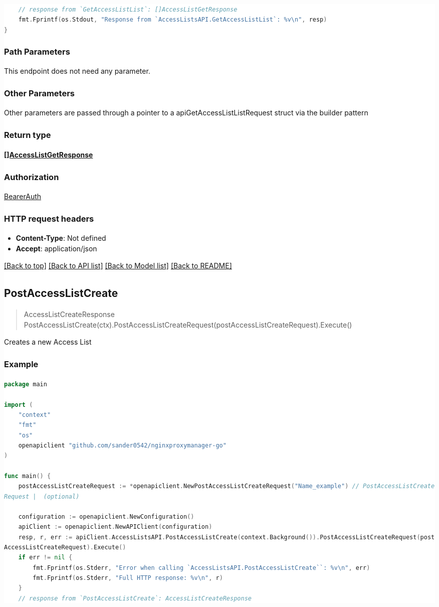 ```go
	// response from `GetAccessListList`: []AccessListGetResponse
	fmt.Fprintf(os.Stdout, "Response from `AccessListsAPI.GetAccessListList`: %v\n", resp)
}
```

### Path Parameters

This endpoint does not need any parameter.

### Other Parameters

Other parameters are passed through a pointer to a apiGetAccessListListRequest struct via the builder pattern


### Return type

[**[]AccessListGetResponse**](AccessListGetResponse.md)

### Authorization

[BearerAuth](../README.md#BearerAuth)

### HTTP request headers

- **Content-Type**: Not defined
- **Accept**: application/json

[[Back to top]](#) [[Back to API list]](../README.md#documentation-for-api-endpoints)
[[Back to Model list]](../README.md#documentation-for-models)
[[Back to README]](../README.md)


## PostAccessListCreate

> AccessListCreateResponse PostAccessListCreate(ctx).PostAccessListCreateRequest(postAccessListCreateRequest).Execute()

Creates a new Access List

### Example

```go
package main

import (
	"context"
	"fmt"
	"os"
	openapiclient "github.com/sander0542/nginxproxymanager-go"
)

func main() {
	postAccessListCreateRequest := *openapiclient.NewPostAccessListCreateRequest("Name_example") // PostAccessListCreateRequest |  (optional)

	configuration := openapiclient.NewConfiguration()
	apiClient := openapiclient.NewAPIClient(configuration)
	resp, r, err := apiClient.AccessListsAPI.PostAccessListCreate(context.Background()).PostAccessListCreateRequest(postAccessListCreateRequest).Execute()
	if err != nil {
		fmt.Fprintf(os.Stderr, "Error when calling `AccessListsAPI.PostAccessListCreate``: %v\n", err)
		fmt.Fprintf(os.Stderr, "Full HTTP response: %v\n", r)
	}
	// response from `PostAccessListCreate`: AccessListCreateResponse
```